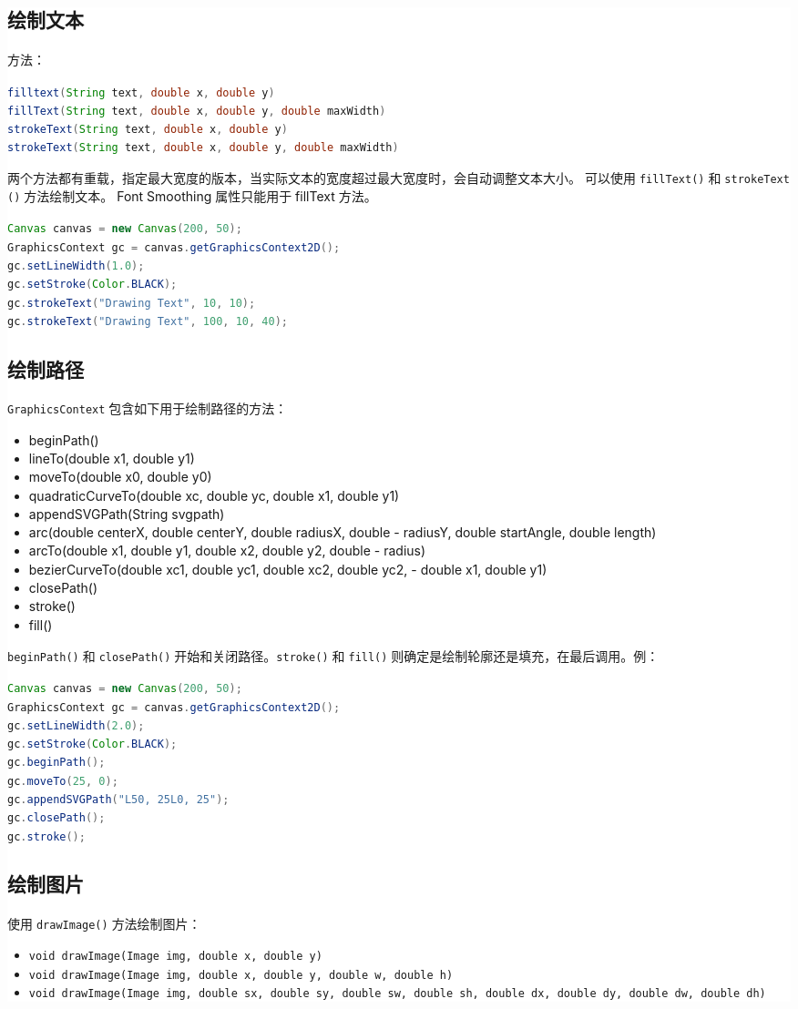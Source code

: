 ## 绘制文本
方法：
```java
filltext(String text, double x, double y)
fillText(String text, double x, double y, double maxWidth)
strokeText(String text, double x, double y)
strokeText(String text, double x, double y, double maxWidth)
```

两个方法都有重载，指定最大宽度的版本，当实际文本的宽度超过最大宽度时，会自动调整文本大小。
可以使用 `fillText()` 和 `strokeText()` 方法绘制文本。
Font Smoothing 属性只能用于 fillText 方法。

```java
Canvas canvas = new Canvas(200, 50);
GraphicsContext gc = canvas.getGraphicsContext2D();
gc.setLineWidth(1.0);
gc.setStroke(Color.BLACK);
gc.strokeText("Drawing Text", 10, 10);
gc.strokeText("Drawing Text", 100, 10, 40);
```

## 绘制路径
`GraphicsContext` 包含如下用于绘制路径的方法：
- beginPath()
- lineTo(double x1, double y1)
- moveTo(double x0, double y0)
- quadraticCurveTo(double xc, double yc, double x1, double y1)
- appendSVGPath(String svgpath)
- arc(double centerX, double centerY, double radiusX, double - radiusY, double startAngle, double length)
- arcTo(double x1, double y1, double x2, double y2, double - radius)
- bezierCurveTo(double xc1, double yc1, double xc2, double yc2, - double x1, double y1)
- closePath()
- stroke()
- fill()

`beginPath()` 和 `closePath()` 开始和关闭路径。`stroke()` 和 `fill()` 则确定是绘制轮廓还是填充，在最后调用。例：
```java
Canvas canvas = new Canvas(200, 50);
GraphicsContext gc = canvas.getGraphicsContext2D();
gc.setLineWidth(2.0);
gc.setStroke(Color.BLACK);
gc.beginPath();
gc.moveTo(25, 0);
gc.appendSVGPath("L50, 25L0, 25");
gc.closePath();
gc.stroke();
```

## 绘制图片
使用 `drawImage()` 方法绘制图片：
- `void drawImage(Image img, double x, double y)`
- `void drawImage(Image img, double x, double y, double w, double h)`
- `void drawImage(Image img, double sx, double sy, double sw, double sh, double dx, double dy, double dw, double dh)`
